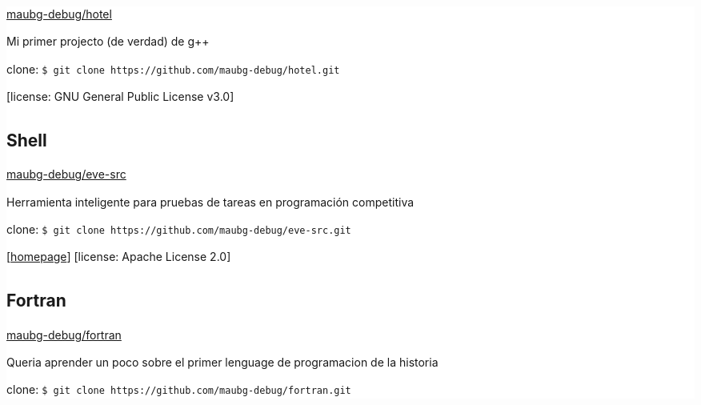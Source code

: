 
[maubg-debug/hotel](https://github.com/maubg-debug/hotel)

Mi primer projecto (de verdad) de g++

clone: `$ git clone https://github.com/maubg-debug/hotel.git`


[license: GNU General Public License v3.0]













## Shell










[maubg-debug/eve-src](https://github.com/maubg-debug/eve-src)

Herramienta inteligente para pruebas de tareas en programación competitiva

clone: `$ git clone https://github.com/maubg-debug/eve-src.git`


\[[homepage](https://maubg-debug.github.io/eve-src/)\] [license: Apache License 2.0]





















## Fortran











[maubg-debug/fortran](https://github.com/maubg-debug/fortran)

Queria aprender un poco sobre el primer lenguage de programacion  de la historia

clone: `$ git clone https://github.com/maubg-debug/fortran.git`

